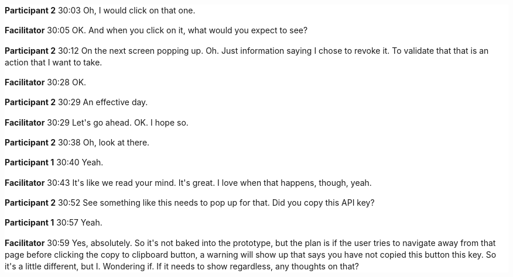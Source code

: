 
**Participant 2**   30:03
Oh, I would click on that one.


**Facilitator**   30:05
OK. And when you click on it, what would you expect to see?


**Participant 2**   30:12
On the next screen popping up.
Oh.
Just information saying I chose to revoke it.
To validate that that is an action that I want to take.


**Facilitator**   30:28
OK.


**Participant 2**   30:29
An effective day.


**Facilitator**   30:29
Let's go ahead.
OK.
I hope so.


**Participant 2**   30:38
Oh, look at there.


**Participant 1**   30:40
Yeah.


**Facilitator**   30:43
It's like we read your mind.
It's great.
I love when that happens, though, yeah.


**Participant 2**   30:52
See something like this needs to pop up for that.
Did you copy this API key?


**Participant 1**   30:57
Yeah.


**Facilitator**   30:59
Yes, absolutely.
So it's not baked into the prototype, but the plan is if the user tries to navigate away from that page before clicking the copy to clipboard button, a warning will show up that says you have not copied this button this key. So it's a little different, but I.
Wondering if.
If it needs to show regardless, any thoughts on that?

